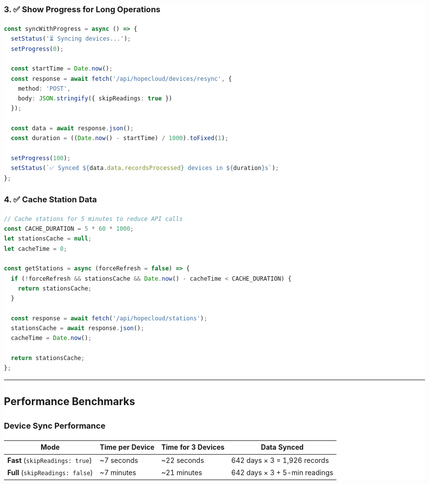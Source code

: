 ### 3. ✅ Show Progress for Long Operations

```typescript
const syncWithProgress = async () => {
  setStatus('⏳ Syncing devices...');
  setProgress(0);

  const startTime = Date.now();
  const response = await fetch('/api/hopecloud/devices/resync', {
    method: 'POST',
    body: JSON.stringify({ skipReadings: true })
  });

  const data = await response.json();
  const duration = ((Date.now() - startTime) / 1000).toFixed(1);

  setProgress(100);
  setStatus(`✅ Synced ${data.data.recordsProcessed} devices in ${duration}s`);
};
```

### 4. ✅ Cache Station Data

```typescript
// Cache stations for 5 minutes to reduce API calls
const CACHE_DURATION = 5 * 60 * 1000;
let stationsCache = null;
let cacheTime = 0;

const getStations = async (forceRefresh = false) => {
  if (!forceRefresh && stationsCache && Date.now() - cacheTime < CACHE_DURATION) {
    return stationsCache;
  }

  const response = await fetch('/api/hopecloud/stations');
  stationsCache = await response.json();
  cacheTime = Date.now();

  return stationsCache;
};
```

---

## Performance Benchmarks

### Device Sync Performance

| Mode | Time per Device | Time for 3 Devices | Data Synced |
|------|----------------|-------------------|-------------|
| **Fast** (`skipReadings: true`) | ~7 seconds | ~22 seconds | 642 days × 3 = 1,926 records |
| **Full** (`skipReadings: false`) | ~7 minutes | ~21 minutes | 642 days × 3 + 5-min readings |
